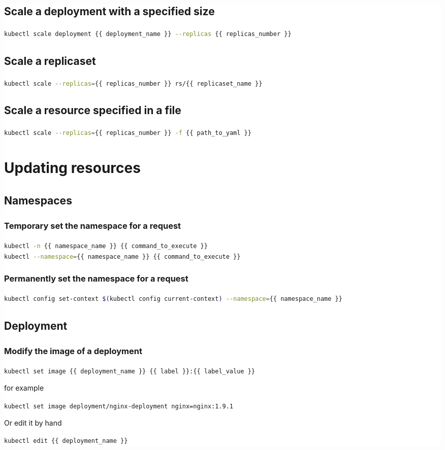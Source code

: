 ## Scale a deployment with a specified size

```bash
kubectl scale deployment {{ deployment_name }} --replicas {{ replicas_number }}
```

## Scale a replicaset

```bash
kubectl scale --replicas={{ replicas_number }} rs/{{ replicaset_name }}
```

## Scale a resource specified in a file

```bash
kubectl scale --replicas={{ replicas_number }} -f {{ path_to_yaml }}
```

# Updating resources

## Namespaces

### Temporary set the namespace for a request

```bash
kubectl -n {{ namespace_name }} {{ command_to_execute }}
kubectl --namespace={{ namespace_name }} {{ command_to_execute }}
```

### Permanently set the namespace for a request

```bash
kubectl config set-context $(kubectl config current-context) --namespace={{ namespace_name }}
```

## Deployment

### Modify the image of a deployment

```bash
kubectl set image {{ deployment_name }} {{ label }}:{{ label_value }}
```
for example
```bash
kubectl set image deployment/nginx-deployment nginx=nginx:1.9.1
```

Or edit it by hand
```bash
kubectl edit {{ deployment_name }}
```
